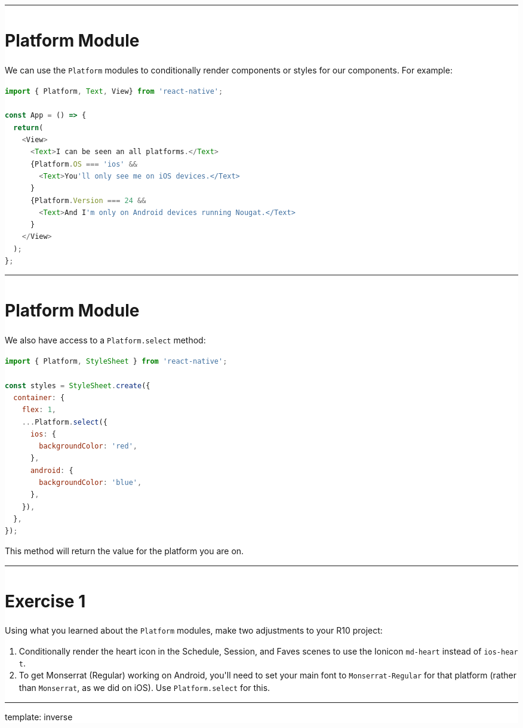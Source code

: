
---

# Platform Module

We can use the `Platform` modules to conditionally render components or styles for our components. For example:

```js
import { Platform, Text, View} from 'react-native';

const App = () => {
  return(
    <View>
      <Text>I can be seen an all platforms.</Text>
      {Platform.OS === 'ios' &&
        <Text>You'll only see me on iOS devices.</Text>
      }
      {Platform.Version === 24 &&
        <Text>And I'm only on Android devices running Nougat.</Text>
      }
    </View>
  );
};
```

---

# Platform Module

We also have access to a `Platform.select` method:

```js
import { Platform, StyleSheet } from 'react-native';

const styles = StyleSheet.create({
  container: {
    flex: 1,
    ...Platform.select({
      ios: {
        backgroundColor: 'red',
      },
      android: {
        backgroundColor: 'blue',
      },
    }),
  },
});
```

This method will return the value for the platform you are on.

---

# Exercise 1

Using what you learned about the `Platform` modules, make two adjustments to your R10 project:

1. Conditionally render the heart icon in the Schedule, Session, and Faves scenes to use the Ionicon `md-heart` instead of `ios-heart`.
2. To get Monserrat (Regular) working on Android, you'll need to set your main font to `Monserrat-Regular` for that platform (rather than `Monserrat`, as we did on iOS). Use `Platform.select` for this.

---
template: inverse